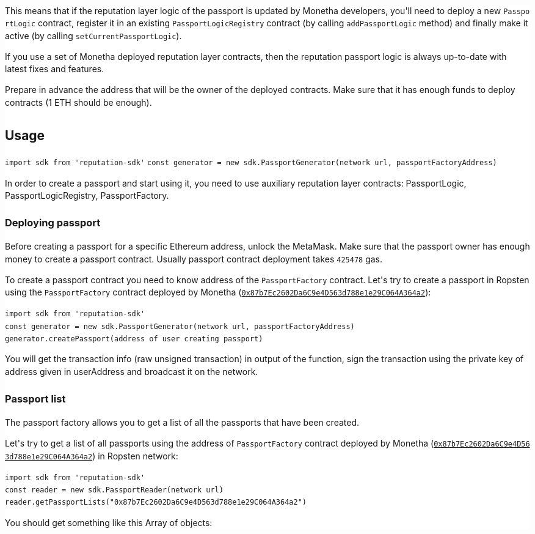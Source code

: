 This means that if the reputation layer logic of the passport is updated by Monetha developers, you'll need to deploy a new `PassportLogic` contract, register it
in an existing `PassportLogicRegistry` contract (by calling `addPassportLogic` method) and finally make it active (by calling `setCurrentPassportLogic`).

If you use a set of Monetha deployed reputation layer contracts, then the reputation passport logic is always up-to-date with latest fixes and features.

Prepare in advance the address that will be the owner of the deployed contracts. Make sure that it has enough funds to deploy contracts (1 ETH should be enough).

## Usage

`import sdk from 'reputation-sdk'`
`const generator = new sdk.PassportGenerator(network url, passportFactoryAddress)`

In order to create a passport and start using it, you need to use auxiliary reputation layer contracts: PassportLogic, PassportLogicRegistry, PassportFactory.

### Deploying passport

Before creating a passport for a specific Ethereum address, unlock the MetaMask.
Make sure that the passport owner has enough money to create a passport contract. Usually passport contract deployment takes `425478` gas.

To create a passport contract you need to know address of the `PassportFactory` contract. Let's try to create a passport in Ropsten
using the `PassportFactory` contract deployed by Monetha ([`0x87b7Ec2602Da6C9e4D563d788e1e29C064A364a2`](https://ropsten.etherscan.io/address/0x87b7Ec2602Da6C9e4D563d788e1e29C064A364a2)):


```
import sdk from 'reputation-sdk'
const generator = new sdk.PassportGenerator(network url, passportFactoryAddress)
generator.createPassport(address of user creating passport)
```

You will get the transaction info (raw unsigned transaction) in output of the function, sign the transaction using the private key of address given in userAddress and broadcast it on the network.


### Passport list

The passport factory allows you to get a list of all the passports that have been created.

Let's try to get a list of all passports using the address of `PassportFactory` contract deployed by Monetha ([`0x87b7Ec2602Da6C9e4D563d788e1e29C064A364a2`](https://ropsten.etherscan.io/address/0x87b7Ec2602Da6C9e4D563d788e1e29C064A364a2))
in Ropsten network:

```
import sdk from 'reputation-sdk'
const reader = new sdk.PassportReader(network url)
reader.getPassportLists("0x87b7Ec2602Da6C9e4D563d788e1e29C064A364a2")
```

You should get something like this Array of objects:
